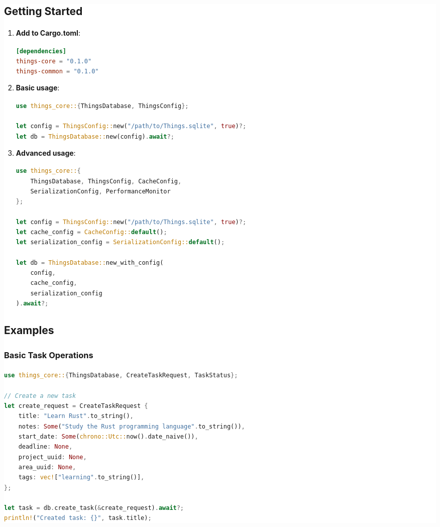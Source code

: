 ## Getting Started

1. **Add to Cargo.toml**:
   ```toml
   [dependencies]
   things-core = "0.1.0"
   things-common = "0.1.0"
   ```

2. **Basic usage**:
   ```rust
   use things_core::{ThingsDatabase, ThingsConfig};
   
   let config = ThingsConfig::new("/path/to/Things.sqlite", true)?;
   let db = ThingsDatabase::new(config).await?;
   ```

3. **Advanced usage**:
   ```rust
   use things_core::{
       ThingsDatabase, ThingsConfig, CacheConfig, 
       SerializationConfig, PerformanceMonitor
   };
   
   let config = ThingsConfig::new("/path/to/Things.sqlite", true)?;
   let cache_config = CacheConfig::default();
   let serialization_config = SerializationConfig::default();
   
   let db = ThingsDatabase::new_with_config(
       config, 
       cache_config, 
       serialization_config
   ).await?;
   ```

## Examples

### Basic Task Operations

```rust
use things_core::{ThingsDatabase, CreateTaskRequest, TaskStatus};

// Create a new task
let create_request = CreateTaskRequest {
    title: "Learn Rust".to_string(),
    notes: Some("Study the Rust programming language".to_string()),
    start_date: Some(chrono::Utc::now().date_naive()),
    deadline: None,
    project_uuid: None,
    area_uuid: None,
    tags: vec!["learning".to_string()],
};

let task = db.create_task(&create_request).await?;
println!("Created task: {}", task.title);
```
